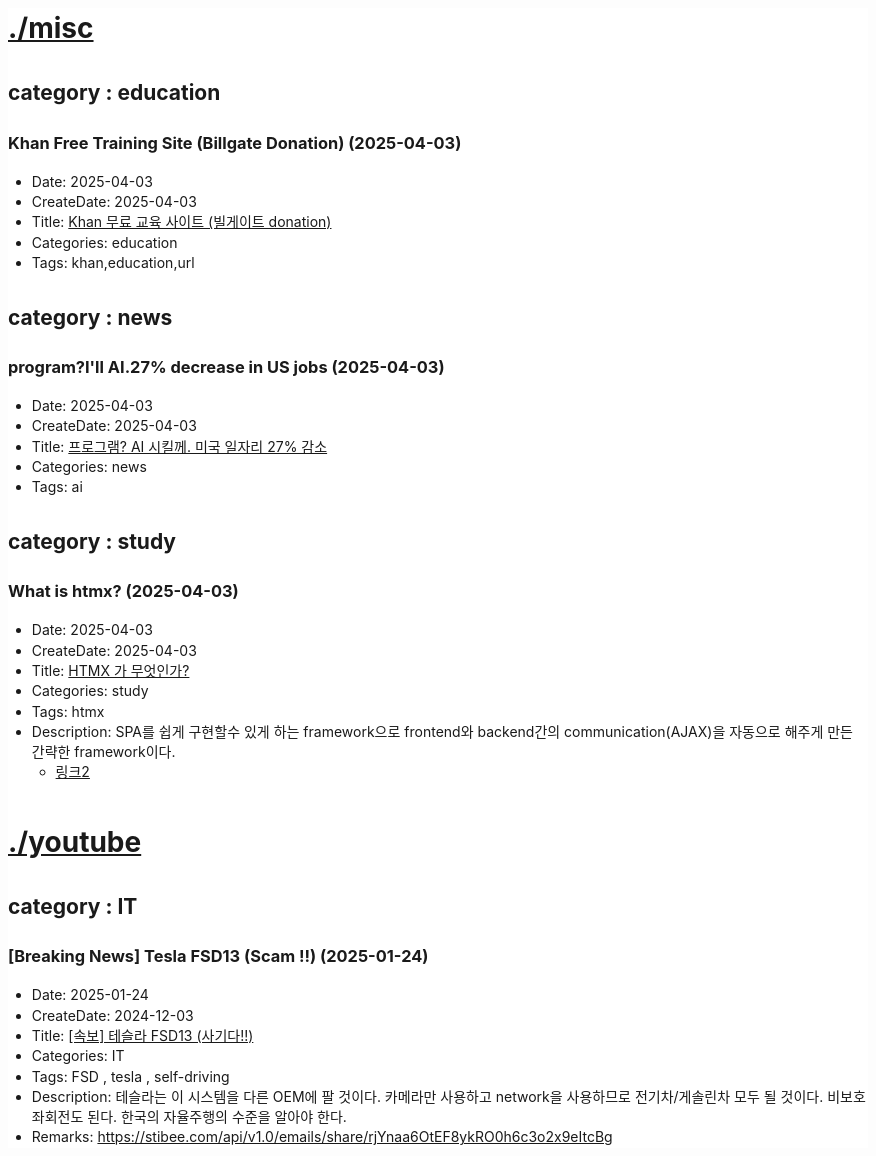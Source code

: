 
# [./misc](./misc/index.md)

## category : education
### Khan Free Training Site (Billgate Donation) (2025-04-03)
- Date: 2025-04-03
- CreateDate: 2025-04-03
- Title: [Khan 무료 교육 사이트 (빌게이트 donation)](https://www.khanacademy.org/)
- Categories: education
- Tags: khan,education,url


## category : news
### program?I'll AI.27% decrease in US jobs (2025-04-03)
- Date: 2025-04-03
- CreateDate: 2025-04-03
- Title: [프로그램? AI 시킬께. 미국 일자리 27% 감소](https://mail2.scrapmaster.co.kr/mail/include/iitp_display.php?news_id=69599&scrapBookNo=2176&scrapinfo=202504030&article_serial=20250403ja00b03001&q=aWl0cHwyMDI1MDQwMzB8MjAyNbPiIDA0v%2FkgMDPAzyAgKNnKKSDBtrCj)
- Categories: news
- Tags: ai


## category : study
### What is htmx? (2025-04-03)
- Date: 2025-04-03
- CreateDate: 2025-04-03
- Title: [HTMX 가 무엇인가?](https://velog.io/@betalabs/%EB%82%98-%ED%98%BC%EC%9E%90-%EB%8B%A4%ED%95%B4%EB%A8%B9%EC%9D%84-htmx)
- Categories: study
- Tags: htmx
- Description: SPA를 쉽게 구현할수 있게 하는 framework으로 frontend와 backend간의 communication(AJAX)을 자동으로 해주게 만든 간략한 framework이다.
  - [링크2](https://velog.io/@eunbinn/htmx-the-newest-old-way-to-make-web-apps)


# [./youtube](./youtube/index.md)

## category : IT
### [Breaking News] Tesla FSD13 (Scam !!) (2025-01-24)
- Date: 2025-01-24
- CreateDate: 2024-12-03
- Title: [[속보] 테슬라 FSD13 (사기다!!)](https://www.youtube.com/watch?v=LpMHYI4yIbs&ab_channel=%EC%9E%90%EB%8F%99%EC%B0%A8%EB%AF%B8%EC%83%9DAutoEngineerAmericanLife)
- Categories: IT
- Tags: FSD , tesla , self-driving
- Description: 테슬라는 이 시스템을 다른 OEM에 팔 것이다. 카메라만 사용하고 network을 사용하므로 전기차/게솔린차 모두 될 것이다.  비보호 좌회전도 된다.  한국의 자율주행의 수준을 알아야 한다. 
- Remarks: https://stibee.com/api/v1.0/emails/share/rjYnaa6OtEF8ykRO0h6c3o2x9eItcBg
